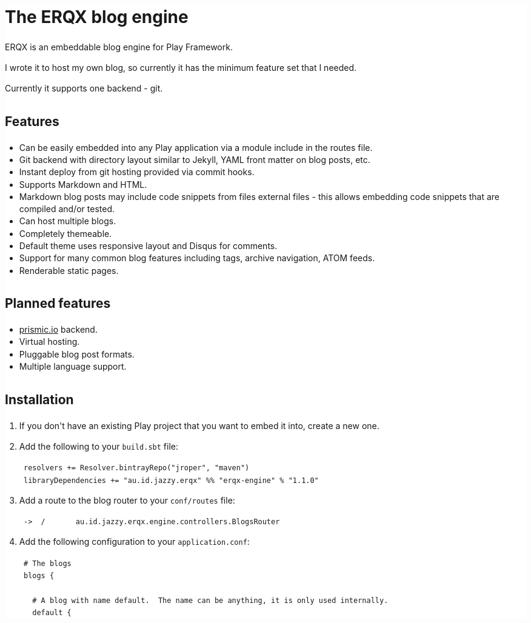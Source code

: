 # The ERQX blog engine

ERQX is an embeddable blog engine for Play Framework.

I wrote it to host my own blog, so currently it has the minimum feature set that I needed.

Currently it supports one backend - git.

## Features

* Can be easily embedded into any Play application via a module include in the routes file.
* Git backend with directory layout similar to Jekyll, YAML front matter on blog posts, etc.
* Instant deploy from git hosting provided via commit hooks.
* Supports Markdown and HTML.
* Markdown blog posts may include code snippets from files external files - this allows embedding code snippets that are compiled and/or tested.
* Can host multiple blogs.
* Completely themeable.
* Default theme uses responsive layout and Disqus for comments.
* Support for many common blog features including tags, archive navigation, ATOM feeds.
* Renderable static pages.

## Planned features

* [prismic.io](https://prismic.io) backend.
* Virtual hosting.
* Pluggable blog post formats.
* Multiple language support.

## Installation

1. If you don't have an existing Play project that you want to embed it into, create a new one.
2. Add the following to your `build.sbt` file:

        resolvers += Resolver.bintrayRepo("jroper", "maven")
        libraryDependencies += "au.id.jazzy.erqx" %% "erqx-engine" % "1.1.0"

3. Add a route to the blog router to your `conf/routes` file:

        ->  /       au.id.jazzy.erqx.engine.controllers.BlogsRouter

4. Add the following configuration to your `application.conf`:

        # The blogs
        blogs {

          # A blog with name default.  The name can be anything, it is only used internally.
          default {
